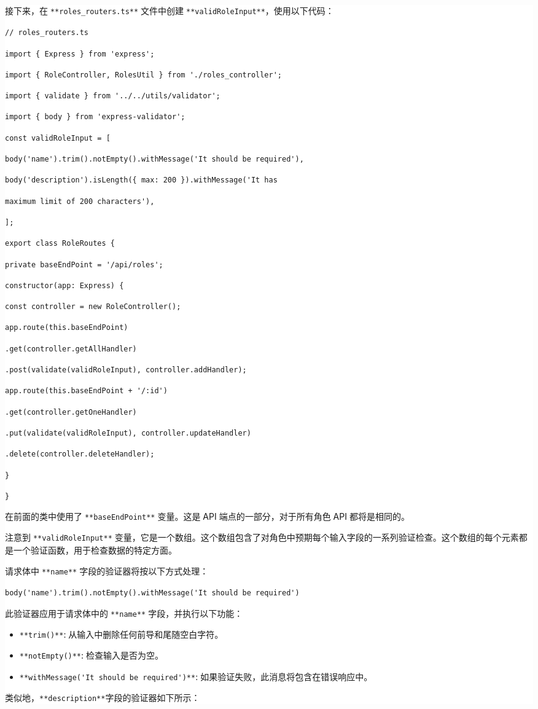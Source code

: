 接下来，在 `**roles_routers.ts**` 文件中创建 `**validRoleInput**`，使用以下代码：

`// roles_routers.ts`

`import { Express } from 'express';`

`import { RoleController, RolesUtil } from './roles_controller';`

`import { validate } from '../../utils/validator';`

`import { body } from 'express-validator';`

`const validRoleInput = [`

`body('name').trim().notEmpty().withMessage('It should be required'),`

`body('description').isLength({ max: 200 }).withMessage('It has`

`maximum limit of 200 characters'),`

`];`

`export class RoleRoutes {`

`private baseEndPoint = '/api/roles';`

`constructor(app: Express) {`

`const controller = new RoleController();`

`app.route(this.baseEndPoint)`

`.get(controller.getAllHandler)`

`.post(validate(validRoleInput), controller.addHandler);`

`app.route(this.baseEndPoint + '/:id')`

`.get(controller.getOneHandler)`

`.put(validate(validRoleInput), controller.updateHandler)`

`.delete(controller.deleteHandler);`

`}`

`}`

在前面的类中使用了 `**baseEndPoint**` 变量。这是 API 端点的一部分，对于所有角色 API 都将是相同的。

注意到 `**validRoleInput**` 变量，它是一个数组。这个数组包含了对角色中预期每个输入字段的一系列验证检查。这个数组的每个元素都是一个验证函数，用于检查数据的特定方面。

请求体中 `**name**` 字段的验证器将按以下方式处理：

`body('name').trim().notEmpty().withMessage('It should be required')`

此验证器应用于请求体中的 `**name**` 字段，并执行以下功能：

+   `**trim()**`: 从输入中删除任何前导和尾随空白字符。

+   `**notEmpty()**`: 检查输入是否为空。

+   `**withMessage('It should be required')**`: 如果验证失败，此消息将包含在错误响应中。

类似地，`**description**`字段的验证器如下所示：
